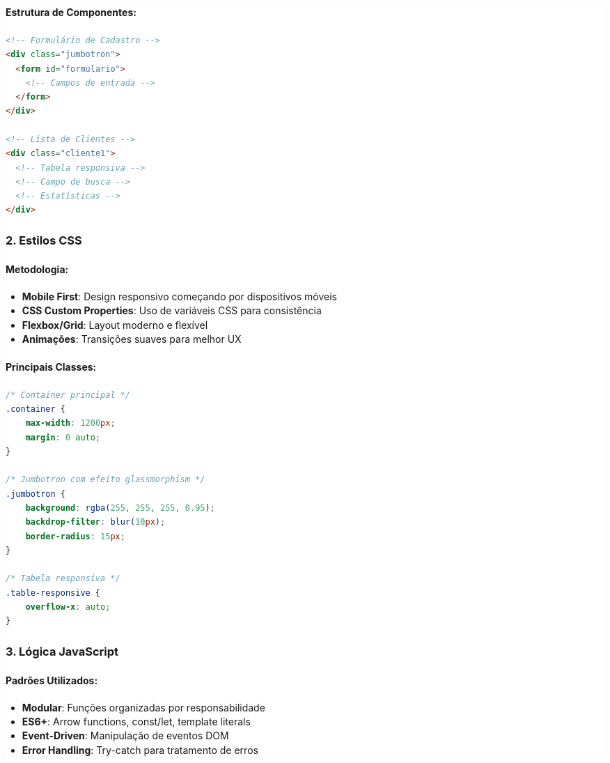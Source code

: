 #### Estrutura de Componentes:
```html
<!-- Formulário de Cadastro -->
<div class="jumbotron">
  <form id="formulario">
    <!-- Campos de entrada -->
  </form>
</div>

<!-- Lista de Clientes -->
<div class="cliente1">
  <!-- Tabela responsiva -->
  <!-- Campo de busca -->
  <!-- Estatísticas -->
</div>
```

### 2. Estilos CSS

#### Metodologia:
- **Mobile First**: Design responsivo começando por dispositivos móveis
- **CSS Custom Properties**: Uso de variáveis CSS para consistência
- **Flexbox/Grid**: Layout moderno e flexível
- **Animações**: Transições suaves para melhor UX

#### Principais Classes:
```css
/* Container principal */
.container {
    max-width: 1200px;
    margin: 0 auto;
}

/* Jumbotron com efeito glassmorphism */
.jumbotron {
    background: rgba(255, 255, 255, 0.95);
    backdrop-filter: blur(10px);
    border-radius: 15px;
}

/* Tabela responsiva */
.table-responsive {
    overflow-x: auto;
}
```

### 3. Lógica JavaScript

#### Padrões Utilizados:
- **Modular**: Funções organizadas por responsabilidade
- **ES6+**: Arrow functions, const/let, template literals
- **Event-Driven**: Manipulação de eventos DOM
- **Error Handling**: Try-catch para tratamento de erros
